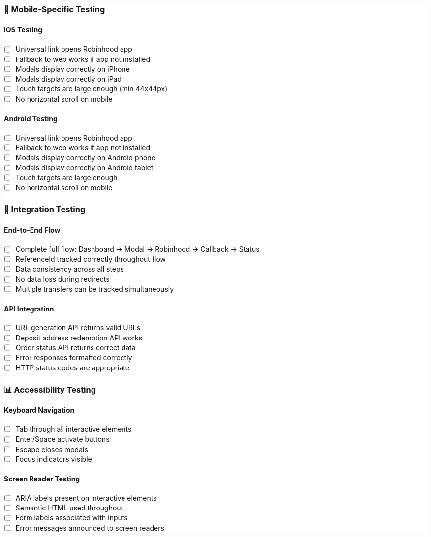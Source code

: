 ### 📱 Mobile-Specific Testing

#### iOS Testing

- [ ] Universal link opens Robinhood app
- [ ] Fallback to web works if app not installed
- [ ] Modals display correctly on iPhone
- [ ] Modals display correctly on iPad
- [ ] Touch targets are large enough (min 44x44px)
- [ ] No horizontal scroll on mobile

#### Android Testing

- [ ] Universal link opens Robinhood app
- [ ] Fallback to web works if app not installed
- [ ] Modals display correctly on Android phone
- [ ] Modals display correctly on Android tablet
- [ ] Touch targets are large enough
- [ ] No horizontal scroll on mobile

### 🔄 Integration Testing

#### End-to-End Flow

- [ ] Complete full flow: Dashboard → Modal → Robinhood → Callback → Status
- [ ] ReferenceId tracked correctly throughout flow
- [ ] Data consistency across all steps
- [ ] No data loss during redirects
- [ ] Multiple transfers can be tracked simultaneously

#### API Integration

- [ ] URL generation API returns valid URLs
- [ ] Deposit address redemption API works
- [ ] Order status API returns correct data
- [ ] Error responses formatted correctly
- [ ] HTTP status codes are appropriate

### 📊 Accessibility Testing

#### Keyboard Navigation

- [ ] Tab through all interactive elements
- [ ] Enter/Space activate buttons
- [ ] Escape closes modals
- [ ] Focus indicators visible

#### Screen Reader Testing

- [ ] ARIA labels present on interactive elements
- [ ] Semantic HTML used throughout
- [ ] Form labels associated with inputs
- [ ] Error messages announced to screen readers
